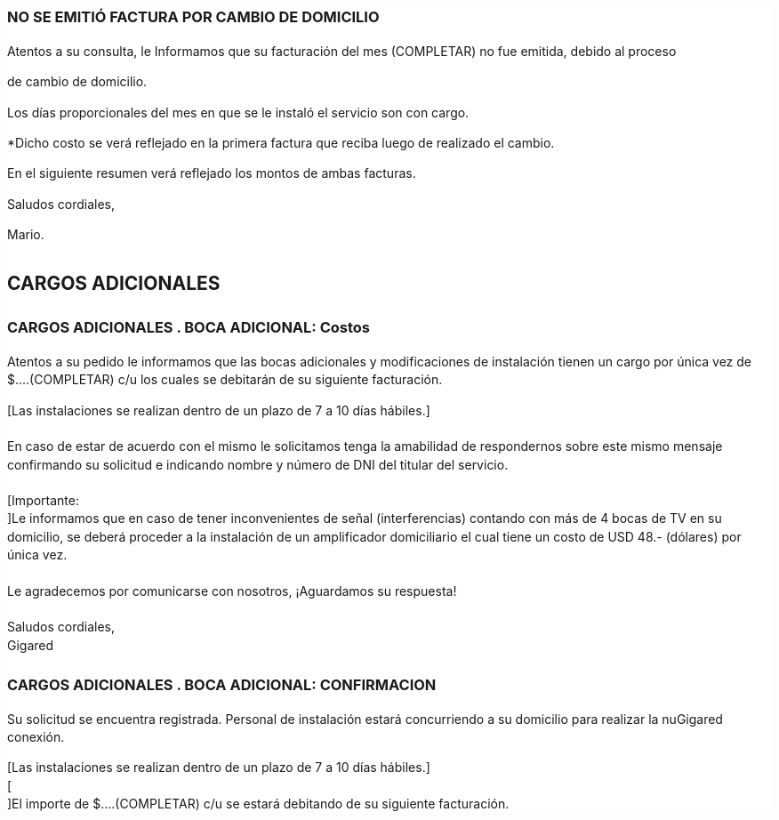 ### NO SE EMITIÓ FACTURA POR CAMBIO DE DOMICILIO

Atentos a su consulta, le Informamos que su facturación del mes
(COMPLETAR) no fue emitida, debido al proceso

de cambio de domicilio.

Los días proporcionales del mes en que se le instaló el servicio son
con cargo.

\*Dicho costo se verá reflejado en la primera factura que reciba luego
de realizado el cambio.

En el siguiente resumen verá reflejado los montos de ambas facturas.

Saludos cordiales,

Mario.

## CARGOS ADICIONALES

### CARGOS ADICIONALES . BOCA ADICIONAL: Costos 

Atentos a su pedido le informamos que las bocas adicionales y
modificaciones de instalación tienen un cargo por única vez de
\$\....(COMPLETAR) c/u los cuales se debitarán de su siguiente
facturación.

[Las instalaciones se realizan dentro de un plazo de 7 a 10 días
hábiles.]\
\
En caso de estar de acuerdo con el mismo le solicitamos tenga la
amabilidad de respondernos sobre este mismo mensaje confirmando su
solicitud e indicando nombre y número de DNI del titular del servicio.\
\
[Importante:\
]Le informamos que en caso de tener inconvenientes de señal
(interferencias) contando con más de 4 bocas de TV en su domicilio, se
deberá proceder a la instalación de un amplificador domiciliario el cual
tiene un costo de USD 48.- (dólares) por única vez.\
\
Le agradecemos por comunicarse con nosotros, ¡Aguardamos su respuesta!\
\
Saludos cordiales,\
Gigared

### CARGOS ADICIONALES . BOCA ADICIONAL: CONFIRMACION

Su solicitud se encuentra registrada. Personal de instalación estará
concurriendo a su domicilio para realizar la nuGigared conexión.

[Las instalaciones se realizan dentro de un plazo de 7 a 10 días
hábiles.]\
[\
]El importe de \$\....(COMPLETAR) c/u se estará
debitando de su siguiente facturación.
